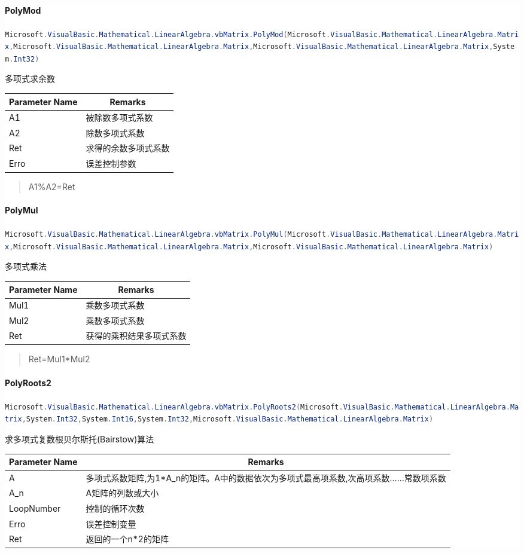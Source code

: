 
#### PolyMod
```csharp
Microsoft.VisualBasic.Mathematical.LinearAlgebra.vbMatrix.PolyMod(Microsoft.VisualBasic.Mathematical.LinearAlgebra.Matrix,Microsoft.VisualBasic.Mathematical.LinearAlgebra.Matrix,Microsoft.VisualBasic.Mathematical.LinearAlgebra.Matrix,System.Int32)
```
多项式求余数

|Parameter Name|Remarks|
|--------------|-------|
|A1|被除数多项式系数|
|A2|除数多项式系数|
|Ret|求得的余数多项式系数|
|Erro|误差控制参数|

> A1%A2=Ret

#### PolyMul
```csharp
Microsoft.VisualBasic.Mathematical.LinearAlgebra.vbMatrix.PolyMul(Microsoft.VisualBasic.Mathematical.LinearAlgebra.Matrix,Microsoft.VisualBasic.Mathematical.LinearAlgebra.Matrix,Microsoft.VisualBasic.Mathematical.LinearAlgebra.Matrix)
```
多项式乘法

|Parameter Name|Remarks|
|--------------|-------|
|Mul1|乘数多项式系数|
|Mul2|乘数多项式系数|
|Ret|获得的乘积结果多项式系数|

> Ret=Mul1*Mul2

#### PolyRoots2
```csharp
Microsoft.VisualBasic.Mathematical.LinearAlgebra.vbMatrix.PolyRoots2(Microsoft.VisualBasic.Mathematical.LinearAlgebra.Matrix,System.Int32,System.Int16,System.Int32,Microsoft.VisualBasic.Mathematical.LinearAlgebra.Matrix)
```
求多项式复数根贝尔斯托(Bairstow)算法

|Parameter Name|Remarks|
|--------------|-------|
|A|多项式系数矩阵,为1*A_n的矩阵。A中的数据依次为多项式最高项系数,次高项系数……常数项系数|
|A_n|A矩阵的列数或大小|
|LoopNumber|控制的循环次数|
|Erro|误差控制变量|
|Ret|返回的一个n*2的矩阵|
